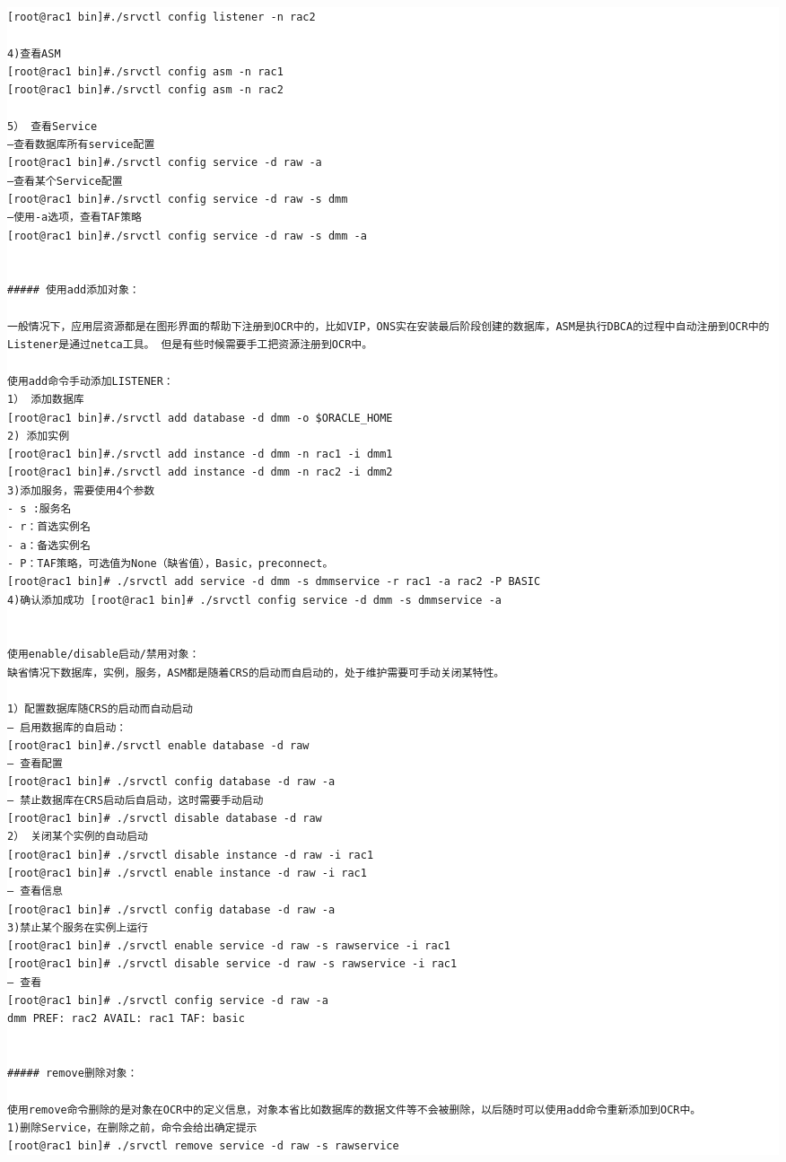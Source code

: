 ```
[root@rac1 bin]#./srvctl config listener -n rac2 

4)查看ASM 
[root@rac1 bin]#./srvctl config asm -n rac1 
[root@rac1 bin]#./srvctl config asm -n rac2 

5） 查看Service 
–查看数据库所有service配置 
[root@rac1 bin]#./srvctl config service -d raw -a 
–查看某个Service配置 
[root@rac1 bin]#./srvctl config service -d raw -s dmm 
–使用-a选项，查看TAF策略 
[root@rac1 bin]#./srvctl config service -d raw -s dmm -a


##### 使用add添加对象：

一般情况下，应用层资源都是在图形界面的帮助下注册到OCR中的，比如VIP，ONS实在安装最后阶段创建的数据库，ASM是执行DBCA的过程中自动注册到OCR中的  
Listener是通过netca工具。 但是有些时候需要手工把资源注册到OCR中。    

使用add命令手动添加LISTENER： 
1） 添加数据库 
[root@rac1 bin]#./srvctl add database -d dmm -o $ORACLE_HOME 
2) 添加实例 
[root@rac1 bin]#./srvctl add instance -d dmm -n rac1 -i dmm1 
[root@rac1 bin]#./srvctl add instance -d dmm -n rac2 -i dmm2 
3)添加服务，需要使用4个参数 
- s :服务名 
- r：首选实例名 
- a：备选实例名 
- P：TAF策略，可选值为None（缺省值），Basic，preconnect。 
[root@rac1 bin]# ./srvctl add service -d dmm -s dmmservice -r rac1 -a rac2 -P BASIC 
4)确认添加成功 [root@rac1 bin]# ./srvctl config service -d dmm -s dmmservice -a


使用enable/disable启动/禁用对象：
缺省情况下数据库，实例，服务，ASM都是随着CRS的启动而自启动的，处于维护需要可手动关闭某特性。  

1）配置数据库随CRS的启动而自动启动 
– 启用数据库的自启动： 
[root@rac1 bin]#./srvctl enable database -d raw 
– 查看配置 
[root@rac1 bin]# ./srvctl config database -d raw -a 
– 禁止数据库在CRS启动后自启动，这时需要手动启动 
[root@rac1 bin]# ./srvctl disable database -d raw 
2） 关闭某个实例的自动启动 
[root@rac1 bin]# ./srvctl disable instance -d raw -i rac1 
[root@rac1 bin]# ./srvctl enable instance -d raw -i rac1 
– 查看信息 
[root@rac1 bin]# ./srvctl config database -d raw -a 
3)禁止某个服务在实例上运行 
[root@rac1 bin]# ./srvctl enable service -d raw -s rawservice -i rac1 
[root@rac1 bin]# ./srvctl disable service -d raw -s rawservice -i rac1 
– 查看 
[root@rac1 bin]# ./srvctl config service -d raw -a 
dmm PREF: rac2 AVAIL: rac1 TAF: basic


##### remove删除对象：  

使用remove命令删除的是对象在OCR中的定义信息，对象本省比如数据库的数据文件等不会被删除，以后随时可以使用add命令重新添加到OCR中。 
1)删除Service，在删除之前，命令会给出确定提示 
[root@rac1 bin]# ./srvctl remove service -d raw -s rawservice 
```